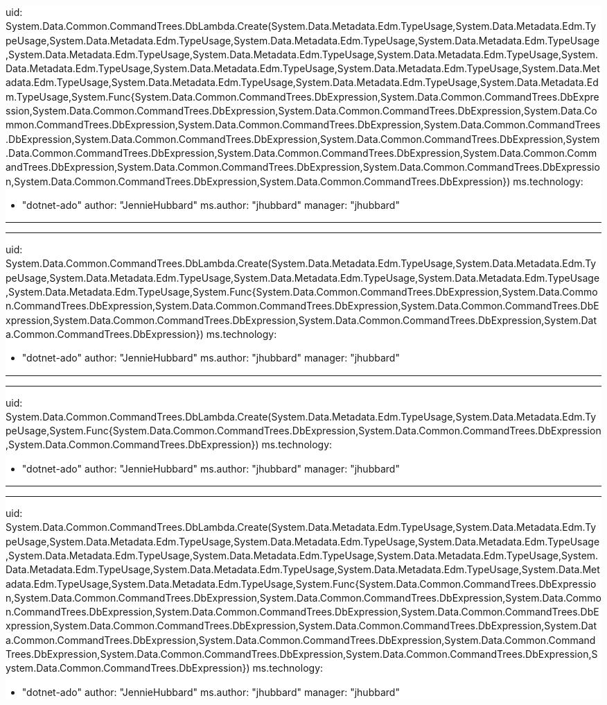 uid: System.Data.Common.CommandTrees.DbLambda.Create(System.Data.Metadata.Edm.TypeUsage,System.Data.Metadata.Edm.TypeUsage,System.Data.Metadata.Edm.TypeUsage,System.Data.Metadata.Edm.TypeUsage,System.Data.Metadata.Edm.TypeUsage,System.Data.Metadata.Edm.TypeUsage,System.Data.Metadata.Edm.TypeUsage,System.Data.Metadata.Edm.TypeUsage,System.Data.Metadata.Edm.TypeUsage,System.Data.Metadata.Edm.TypeUsage,System.Data.Metadata.Edm.TypeUsage,System.Data.Metadata.Edm.TypeUsage,System.Data.Metadata.Edm.TypeUsage,System.Data.Metadata.Edm.TypeUsage,System.Data.Metadata.Edm.TypeUsage,System.Func{System.Data.Common.CommandTrees.DbExpression,System.Data.Common.CommandTrees.DbExpression,System.Data.Common.CommandTrees.DbExpression,System.Data.Common.CommandTrees.DbExpression,System.Data.Common.CommandTrees.DbExpression,System.Data.Common.CommandTrees.DbExpression,System.Data.Common.CommandTrees.DbExpression,System.Data.Common.CommandTrees.DbExpression,System.Data.Common.CommandTrees.DbExpression,System.Data.Common.CommandTrees.DbExpression,System.Data.Common.CommandTrees.DbExpression,System.Data.Common.CommandTrees.DbExpression,System.Data.Common.CommandTrees.DbExpression,System.Data.Common.CommandTrees.DbExpression,System.Data.Common.CommandTrees.DbExpression,System.Data.Common.CommandTrees.DbExpression})
ms.technology: 
  - "dotnet-ado"
author: "JennieHubbard"
ms.author: "jhubbard"
manager: "jhubbard"
---

---
uid: System.Data.Common.CommandTrees.DbLambda.Create(System.Data.Metadata.Edm.TypeUsage,System.Data.Metadata.Edm.TypeUsage,System.Data.Metadata.Edm.TypeUsage,System.Data.Metadata.Edm.TypeUsage,System.Data.Metadata.Edm.TypeUsage,System.Data.Metadata.Edm.TypeUsage,System.Func{System.Data.Common.CommandTrees.DbExpression,System.Data.Common.CommandTrees.DbExpression,System.Data.Common.CommandTrees.DbExpression,System.Data.Common.CommandTrees.DbExpression,System.Data.Common.CommandTrees.DbExpression,System.Data.Common.CommandTrees.DbExpression,System.Data.Common.CommandTrees.DbExpression})
ms.technology: 
  - "dotnet-ado"
author: "JennieHubbard"
ms.author: "jhubbard"
manager: "jhubbard"
---

---
uid: System.Data.Common.CommandTrees.DbLambda.Create(System.Data.Metadata.Edm.TypeUsage,System.Data.Metadata.Edm.TypeUsage,System.Func{System.Data.Common.CommandTrees.DbExpression,System.Data.Common.CommandTrees.DbExpression,System.Data.Common.CommandTrees.DbExpression})
ms.technology: 
  - "dotnet-ado"
author: "JennieHubbard"
ms.author: "jhubbard"
manager: "jhubbard"
---

---
uid: System.Data.Common.CommandTrees.DbLambda.Create(System.Data.Metadata.Edm.TypeUsage,System.Data.Metadata.Edm.TypeUsage,System.Data.Metadata.Edm.TypeUsage,System.Data.Metadata.Edm.TypeUsage,System.Data.Metadata.Edm.TypeUsage,System.Data.Metadata.Edm.TypeUsage,System.Data.Metadata.Edm.TypeUsage,System.Data.Metadata.Edm.TypeUsage,System.Data.Metadata.Edm.TypeUsage,System.Data.Metadata.Edm.TypeUsage,System.Data.Metadata.Edm.TypeUsage,System.Data.Metadata.Edm.TypeUsage,System.Data.Metadata.Edm.TypeUsage,System.Func{System.Data.Common.CommandTrees.DbExpression,System.Data.Common.CommandTrees.DbExpression,System.Data.Common.CommandTrees.DbExpression,System.Data.Common.CommandTrees.DbExpression,System.Data.Common.CommandTrees.DbExpression,System.Data.Common.CommandTrees.DbExpression,System.Data.Common.CommandTrees.DbExpression,System.Data.Common.CommandTrees.DbExpression,System.Data.Common.CommandTrees.DbExpression,System.Data.Common.CommandTrees.DbExpression,System.Data.Common.CommandTrees.DbExpression,System.Data.Common.CommandTrees.DbExpression,System.Data.Common.CommandTrees.DbExpression,System.Data.Common.CommandTrees.DbExpression})
ms.technology: 
  - "dotnet-ado"
author: "JennieHubbard"
ms.author: "jhubbard"
manager: "jhubbard"